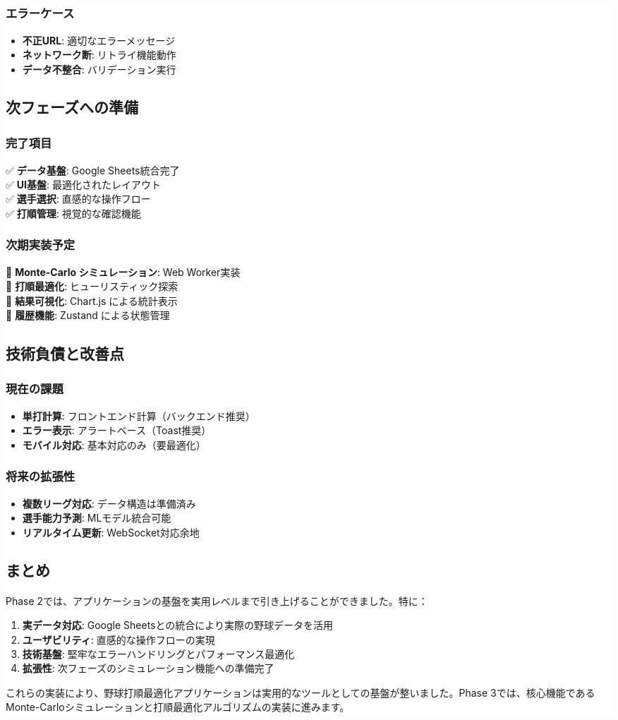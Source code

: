 ### エラーケース
- **不正URL**: 適切なエラーメッセージ
- **ネットワーク断**: リトライ機能動作
- **データ不整合**: バリデーション実行

## 次フェーズへの準備

### 完了項目
✅ **データ基盤**: Google Sheets統合完了  
✅ **UI基盤**: 最適化されたレイアウト  
✅ **選手選択**: 直感的な操作フロー  
✅ **打順管理**: 視覚的な確認機能  

### 次期実装予定
🔲 **Monte-Carlo シミュレーション**: Web Worker実装  
🔲 **打順最適化**: ヒューリスティック探索  
🔲 **結果可視化**: Chart.js による統計表示  
🔲 **履歴機能**: Zustand による状態管理  

## 技術負債と改善点

### 現在の課題
- **単打計算**: フロントエンド計算（バックエンド推奨）
- **エラー表示**: アラートベース（Toast推奨）
- **モバイル対応**: 基本対応のみ（要最適化）

### 将来の拡張性
- **複数リーグ対応**: データ構造は準備済み
- **選手能力予測**: MLモデル統合可能
- **リアルタイム更新**: WebSocket対応余地

## まとめ

Phase 2では、アプリケーションの基盤を実用レベルまで引き上げることができました。特に：

1. **実データ対応**: Google Sheetsとの統合により実際の野球データを活用
2. **ユーザビリティ**: 直感的な操作フローの実現
3. **技術基盤**: 堅牢なエラーハンドリングとパフォーマンス最適化
4. **拡張性**: 次フェーズのシミュレーション機能への準備完了

これらの実装により、野球打順最適化アプリケーションは実用的なツールとしての基盤が整いました。Phase 3では、核心機能であるMonte-Carloシミュレーションと打順最適化アルゴリズムの実装に進みます。